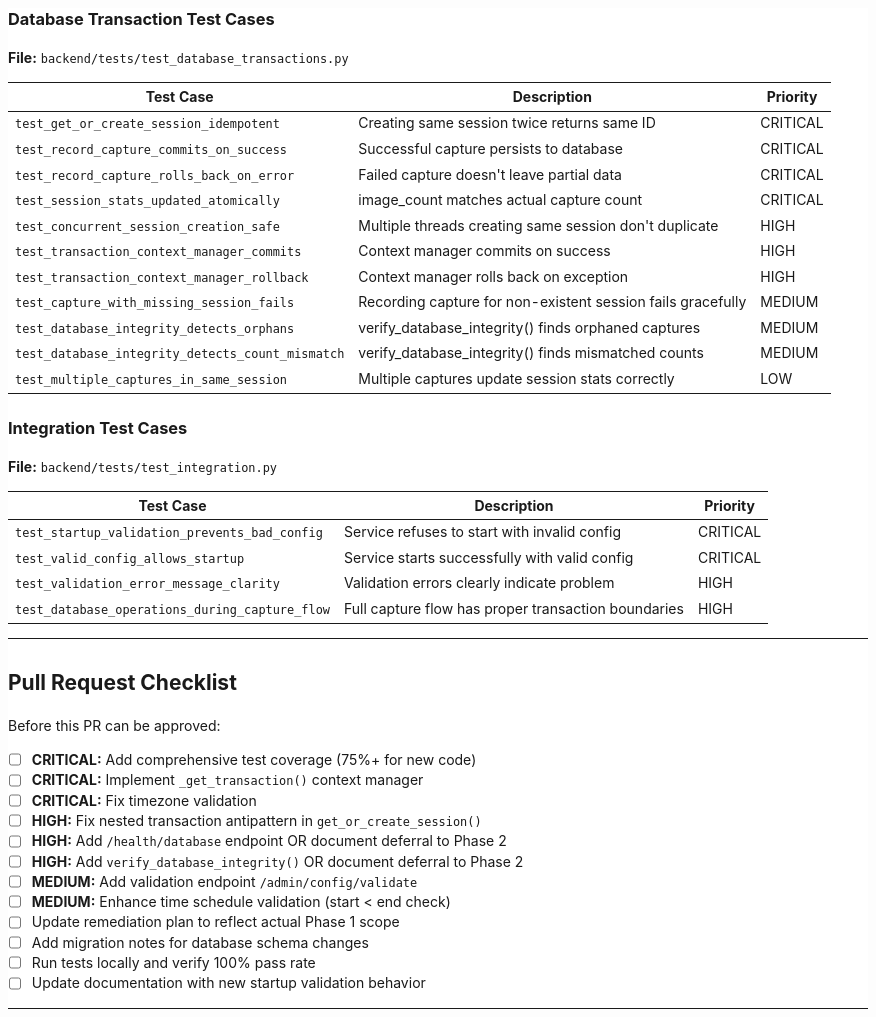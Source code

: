 ### Database Transaction Test Cases

**File:** `backend/tests/test_database_transactions.py`

| Test Case                                        | Description                                                 | Priority |
| ------------------------------------------------ | ----------------------------------------------------------- | -------- |
| `test_get_or_create_session_idempotent`          | Creating same session twice returns same ID                 | CRITICAL |
| `test_record_capture_commits_on_success`         | Successful capture persists to database                     | CRITICAL |
| `test_record_capture_rolls_back_on_error`        | Failed capture doesn't leave partial data                   | CRITICAL |
| `test_session_stats_updated_atomically`          | image_count matches actual capture count                    | CRITICAL |
| `test_concurrent_session_creation_safe`          | Multiple threads creating same session don't duplicate      | HIGH     |
| `test_transaction_context_manager_commits`       | Context manager commits on success                          | HIGH     |
| `test_transaction_context_manager_rollback`      | Context manager rolls back on exception                     | HIGH     |
| `test_capture_with_missing_session_fails`        | Recording capture for non-existent session fails gracefully | MEDIUM   |
| `test_database_integrity_detects_orphans`        | verify_database_integrity() finds orphaned captures         | MEDIUM   |
| `test_database_integrity_detects_count_mismatch` | verify_database_integrity() finds mismatched counts         | MEDIUM   |
| `test_multiple_captures_in_same_session`         | Multiple captures update session stats correctly            | LOW      |

### Integration Test Cases

**File:** `backend/tests/test_integration.py`

| Test Case                                      | Description                                         | Priority |
| ---------------------------------------------- | --------------------------------------------------- | -------- |
| `test_startup_validation_prevents_bad_config`  | Service refuses to start with invalid config        | CRITICAL |
| `test_valid_config_allows_startup`             | Service starts successfully with valid config       | CRITICAL |
| `test_validation_error_message_clarity`        | Validation errors clearly indicate problem          | HIGH     |
| `test_database_operations_during_capture_flow` | Full capture flow has proper transaction boundaries | HIGH     |

---

## Pull Request Checklist

Before this PR can be approved:

- [ ] **CRITICAL:** Add comprehensive test coverage (75%+ for new code)
- [ ] **CRITICAL:** Implement `_get_transaction()` context manager
- [ ] **CRITICAL:** Fix timezone validation
- [ ] **HIGH:** Fix nested transaction antipattern in `get_or_create_session()`
- [ ] **HIGH:** Add `/health/database` endpoint OR document deferral to Phase 2
- [ ] **HIGH:** Add `verify_database_integrity()` OR document deferral to Phase 2
- [ ] **MEDIUM:** Add validation endpoint `/admin/config/validate`
- [ ] **MEDIUM:** Enhance time schedule validation (start < end check)
- [ ] Update remediation plan to reflect actual Phase 1 scope
- [ ] Add migration notes for database schema changes
- [ ] Run tests locally and verify 100% pass rate
- [ ] Update documentation with new startup validation behavior

---